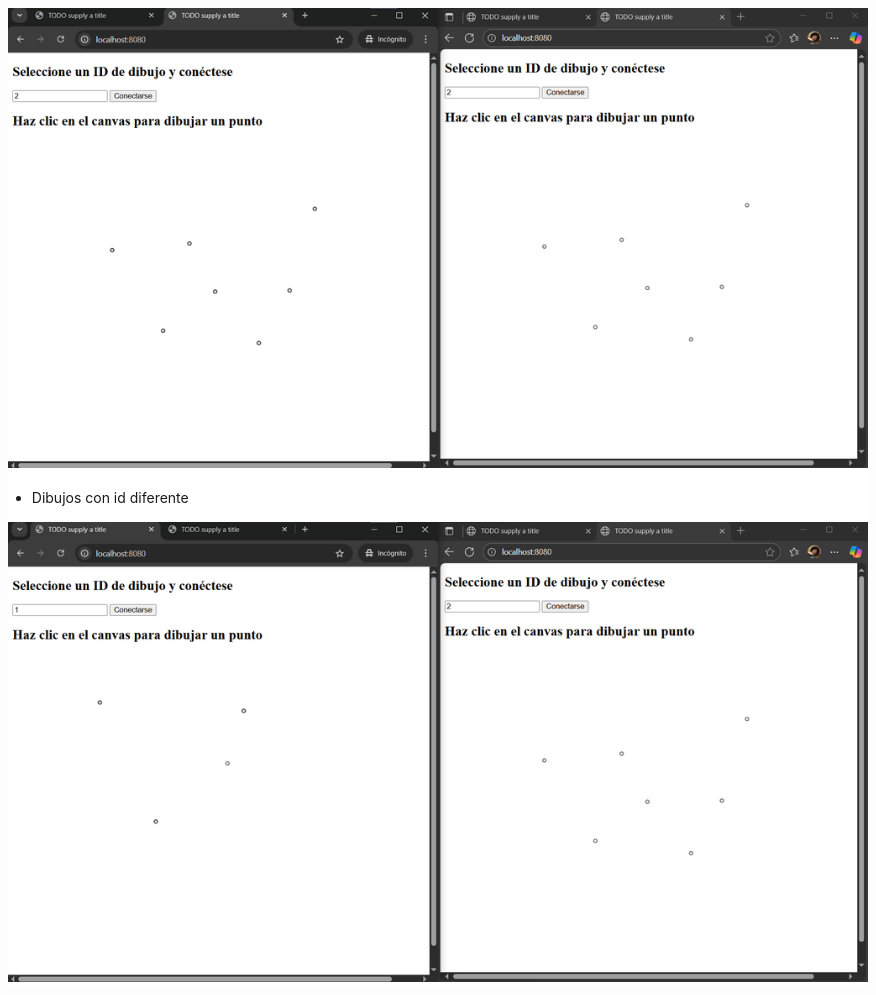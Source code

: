 ![id2Draws.png](img/id2Draws.png)

- Dibujos con id diferente

![idDifDraws.png](img/idDifDraws.png)
